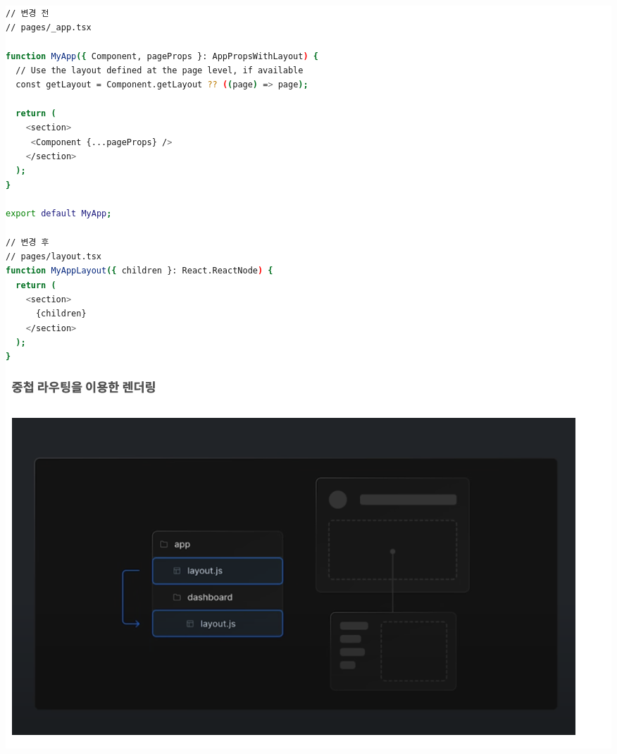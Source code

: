   ```bash
  // 변경 전
  // pages/_app.tsx

  function MyApp({ Component, pageProps }: AppPropsWithLayout) {
    // Use the layout defined at the page level, if available
    const getLayout = Component.getLayout ?? ((page) => page);

    return (
      <section>
       <Component {...pageProps} />
      </section>
    );
  }

  export default MyApp;

  // 변경 후
  // pages/layout.tsx
  function MyAppLayout({ children }: React.ReactNode) {
    return (
      <section>
        {children}
      </section>
    );
  }

  ```

  ![Untitled](./assets/27/Untitled_4.png)
